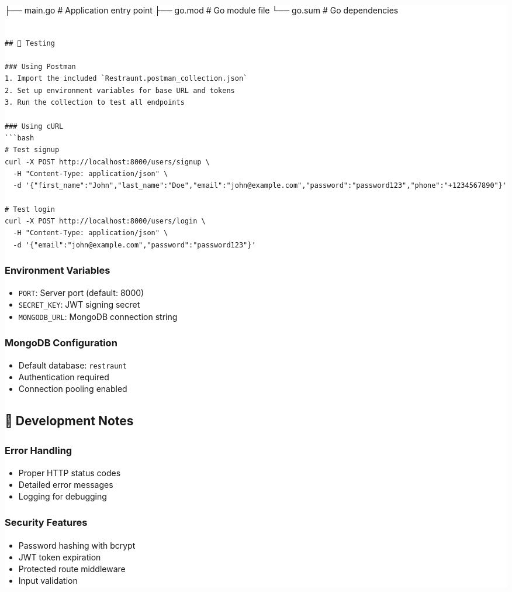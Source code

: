 ├── main.go             # Application entry point
├── go.mod              # Go module file
└── go.sum              # Go dependencies
```

## 🧪 Testing

### Using Postman
1. Import the included `Restraunt.postman_collection.json`
2. Set up environment variables for base URL and tokens
3. Run the collection to test all endpoints

### Using cURL
```bash
# Test signup
curl -X POST http://localhost:8000/users/signup \
  -H "Content-Type: application/json" \
  -d '{"first_name":"John","last_name":"Doe","email":"john@example.com","password":"password123","phone":"+1234567890"}'

# Test login
curl -X POST http://localhost:8000/users/login \
  -H "Content-Type: application/json" \
  -d '{"email":"john@example.com","password":"password123"}'
```



### Environment Variables
- `PORT`: Server port (default: 8000)
- `SECRET_KEY`: JWT signing secret
- `MONGODB_URL`: MongoDB connection string

### MongoDB Configuration
- Default database: `restraunt`
- Authentication required
- Connection pooling enabled

## 📝 Development Notes

### Error Handling
- Proper HTTP status codes
- Detailed error messages
- Logging for debugging

### Security Features
- Password hashing with bcrypt
- JWT token expiration
- Protected route middleware
- Input validation
